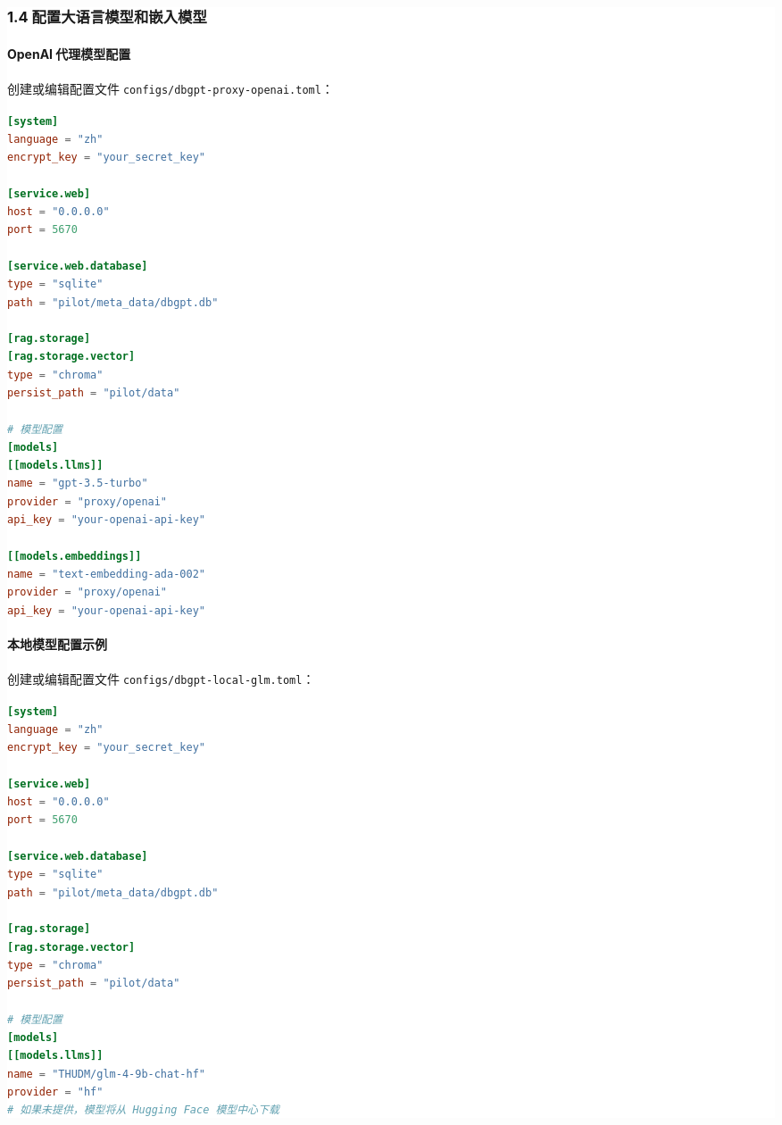 ### 1.4 配置大语言模型和嵌入模型

#### OpenAI 代理模型配置

创建或编辑配置文件 `configs/dbgpt-proxy-openai.toml`：

```toml
[system]
language = "zh"
encrypt_key = "your_secret_key"

[service.web]
host = "0.0.0.0"
port = 5670

[service.web.database]
type = "sqlite"
path = "pilot/meta_data/dbgpt.db"

[rag.storage]
[rag.storage.vector]
type = "chroma"
persist_path = "pilot/data"

# 模型配置
[models]
[[models.llms]]
name = "gpt-3.5-turbo"
provider = "proxy/openai"
api_key = "your-openai-api-key"

[[models.embeddings]]
name = "text-embedding-ada-002"
provider = "proxy/openai"
api_key = "your-openai-api-key"
```

#### 本地模型配置示例

创建或编辑配置文件 `configs/dbgpt-local-glm.toml`：

```toml
[system]
language = "zh"
encrypt_key = "your_secret_key"

[service.web]
host = "0.0.0.0"
port = 5670

[service.web.database]
type = "sqlite"
path = "pilot/meta_data/dbgpt.db"

[rag.storage]
[rag.storage.vector]
type = "chroma"
persist_path = "pilot/data"

# 模型配置
[models]
[[models.llms]]
name = "THUDM/glm-4-9b-chat-hf"
provider = "hf"
# 如果未提供，模型将从 Hugging Face 模型中心下载
```